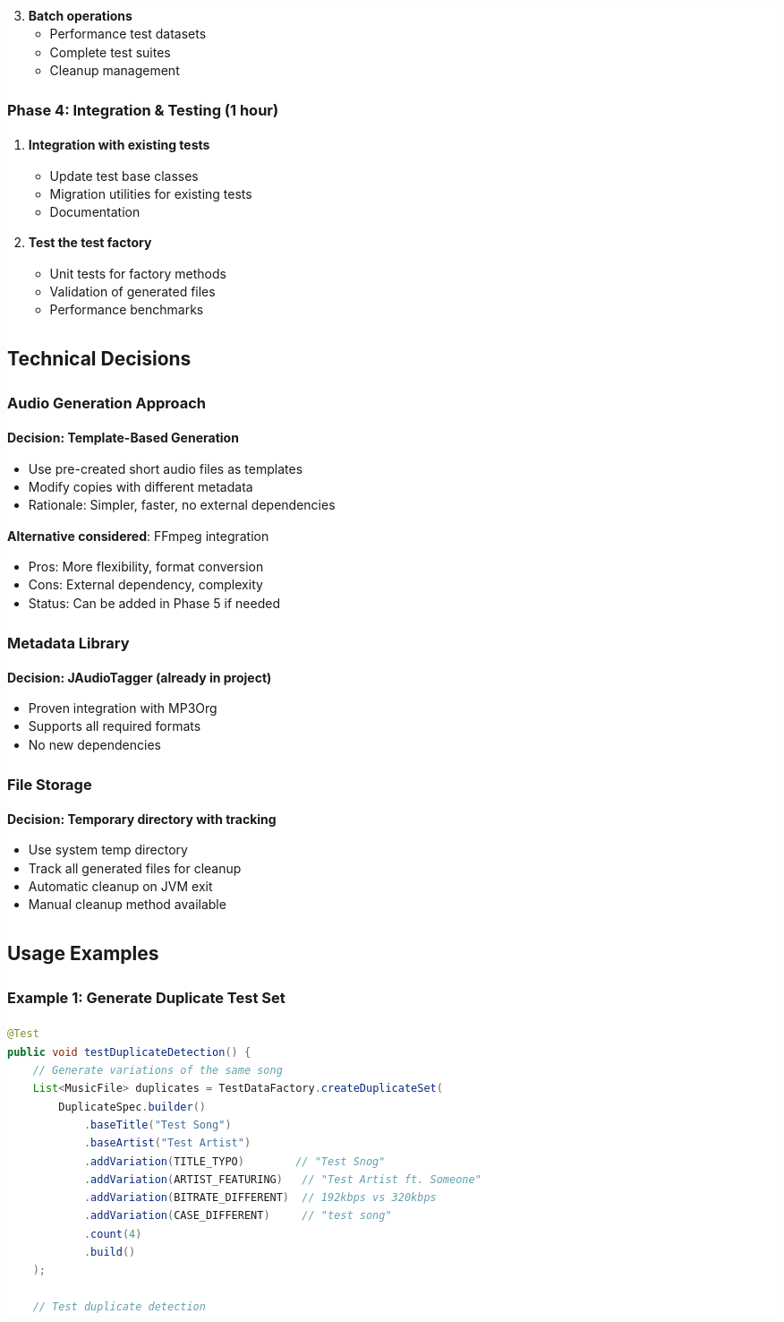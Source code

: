 3. **Batch operations**
   - Performance test datasets
   - Complete test suites
   - Cleanup management

### Phase 4: Integration & Testing (1 hour)
1. **Integration with existing tests**
   - Update test base classes
   - Migration utilities for existing tests
   - Documentation

2. **Test the test factory**
   - Unit tests for factory methods
   - Validation of generated files
   - Performance benchmarks

## Technical Decisions

### Audio Generation Approach
**Decision: Template-Based Generation**
- Use pre-created short audio files as templates
- Modify copies with different metadata
- Rationale: Simpler, faster, no external dependencies

**Alternative considered**: FFmpeg integration
- Pros: More flexibility, format conversion
- Cons: External dependency, complexity
- Status: Can be added in Phase 5 if needed

### Metadata Library
**Decision: JAudioTagger (already in project)**
- Proven integration with MP3Org
- Supports all required formats
- No new dependencies

### File Storage
**Decision: Temporary directory with tracking**
- Use system temp directory
- Track all generated files for cleanup
- Automatic cleanup on JVM exit
- Manual cleanup method available

## Usage Examples

### Example 1: Generate Duplicate Test Set
```java
@Test
public void testDuplicateDetection() {
    // Generate variations of the same song
    List<MusicFile> duplicates = TestDataFactory.createDuplicateSet(
        DuplicateSpec.builder()
            .baseTitle("Test Song")
            .baseArtist("Test Artist")
            .addVariation(TITLE_TYPO)        // "Test Snog"
            .addVariation(ARTIST_FEATURING)   // "Test Artist ft. Someone"
            .addVariation(BITRATE_DIFFERENT)  // 192kbps vs 320kbps
            .addVariation(CASE_DIFFERENT)     // "test song"
            .count(4)
            .build()
    );
    
    // Test duplicate detection
```